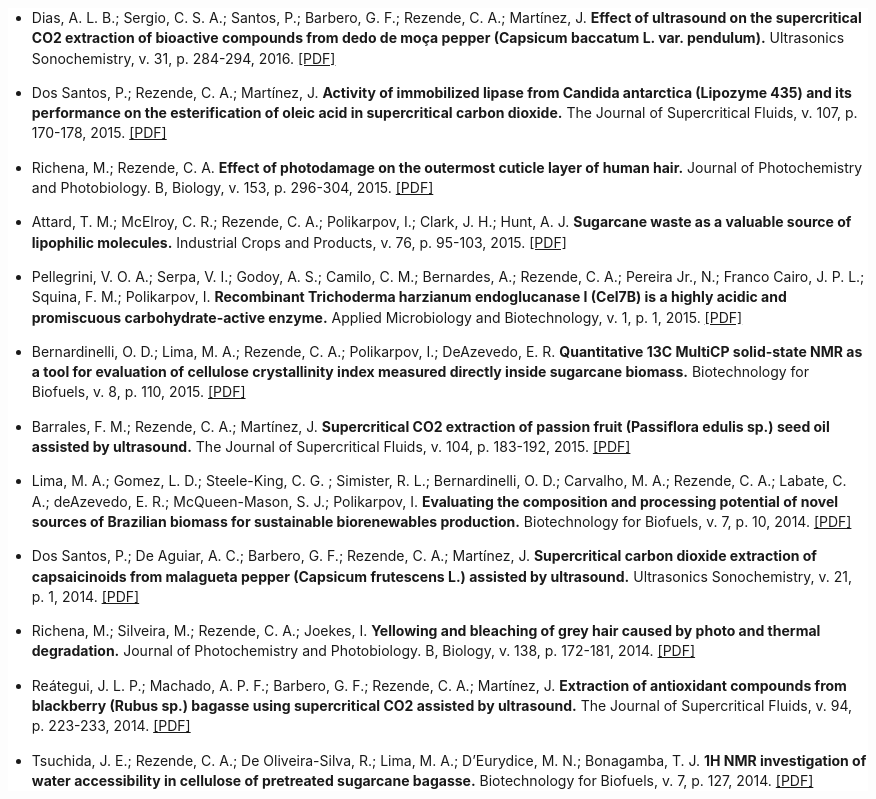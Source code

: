 - Dias, A. L. B.; Sergio, C. S. A.; Santos, P.; Barbero, G. F.; Rezende, C. A.; Martínez, J. **Effect of ultrasound on the supercritical CO2 extraction of bioactive compounds from dedo de moça pepper (Capsicum baccatum L. var. pendulum).** Ultrasonics Sonochemistry, v. 31, p. 284-294, 2016. [[PDF]](./assets/publications/33_Arthur_Dedomoça_Ultrasonics_2016.pdf)

- Dos Santos, P.; Rezende, C. A.; Martínez, J. **Activity of immobilized lipase from Candida antarctica (Lipozyme 435) and its performance on the esterification of oleic acid in supercritical carbon dioxide.** The Journal of Supercritical Fluids, v. 107, p. 170-178, 2015. [[PDF]](./assets/publications/32_Philipe_Lipase_2015.pdf)

- Richena, M.; Rezende, C. A. **Effect of photodamage on the outermost cuticle layer of human hair.** Journal of Photochemistry and Photobiology. B, Biology, v. 153, p. 296-304, 2015. [[PDF]](./assets/publications/31_Marina_cabelo_AFM_2015.pdf)

- Attard, T. M.; McElroy, C. R.; Rezende, C. A.; Polikarpov, I.; Clark, J. H.; Hunt, A. J. **Sugarcane waste as a valuable source of lipophilic molecules.** Industrial Crops and Products, v. 76, p. 95-103, 2015. [[PDF]](./assets/publications/30_Tom_Attard_extrativos_2015.pdf)

- Pellegrini, V. O. A.; Serpa, V. I.; Godoy, A. S.; Camilo, C. M.; Bernardes, A.; Rezende, C. A.; Pereira Jr., N.; Franco Cairo, J. P. L.; Squina, F. M.; Polikarpov, I. **Recombinant Trichoderma harzianum endoglucanase I (Cel7B) is a highly acidic and promiscuous carbohydrate-active enzyme.** Applied Microbiology and Biotechnology, v. 1, p. 1, 2015. [[PDF]](./assets/publications/29_Vanessa_Endo1_2015.pdf)

- Bernardinelli, O. D.; Lima, M. A.; Rezende, C. A.; Polikarpov, I.; DeAzevedo, E. R. **Quantitative 13C MultiCP solid-state NMR as a tool for evaluation of cellulose crystallinity index measured directly inside sugarcane biomass.** Biotechnology for Biofuels, v. 8, p. 110, 2015. [[PDF]](./assets/publications/28_Dudu_RMN_cristalinidade_2015.pdf)

- Barrales, F. M.; Rezende, C. A.; Martínez, J. **Supercritical CO2 extraction of passion fruit (Passiflora edulis sp.) seed oil assisted by ultrasound.** The Journal of Supercritical Fluids, v. 104, p. 183-192, 2015. [[PDF]](./assets/publications/27_FManoel_Maracujá_2015.pdf)

- Lima, M. A.; Gomez, L. D.; Steele-King, C. G. ; Simister, R. L.; Bernardinelli, O. D.; Carvalho, M. A.; Rezende, C. A.; Labate, C. A.; deAzevedo, E. R.; McQueen-Mason, S. J.; Polikarpov, I. **Evaluating the composition and processing potential of novel sources of Brazilian biomass for sustainable biorenewables production.** Biotechnology for Biofuels, v. 7, p. 10, 2014. [[PDF]](./assets/publications/26_Marisa_Graminea_B4B_2014.pdf)

- Dos Santos, P.; De Aguiar, A. C.; Barbero, G. F.; Rezende, C. A.; Martínez, J. **Supercritical carbon dioxide extraction of capsaicinoids from malagueta pepper (Capsicum frutescens L.) assisted by ultrasound.** Ultrasonics Sonochemistry, v. 21, p. 1, 2014. [[PDF]](./assets/publications/25_Philipe_Sonochemistry_2015.pdf)

- Richena, M.; Silveira, M.; Rezende, C. A.; Joekes, I. **Yellowing and bleaching of grey hair caused by photo and thermal degradation.** Journal of Photochemistry and Photobiology. B, Biology, v. 138, p. 172-181, 2014. [[PDF]](./assets/publications/24_Marina_cabelo_yellowing_2014.pdf)

- Reátegui, J. L. P.; Machado, A. P. F.; Barbero, G. F.; Rezende, C. A.; Martínez, J. **Extraction of antioxidant compounds from blackberry (Rubus sp.) bagasse using supercritical CO2 assisted by ultrasound.** The Journal of Supercritical Fluids, v. 94, p. 223-233, 2014. [[PDF]](./assets/publications/23_JLuiz_US-SFE_amora_2014.pdf)

- Tsuchida, J. E.; Rezende, C. A.; De Oliveira-Silva, R.; Lima, M. A.; D’Eurydice, M. N.; Bonagamba, T. J. **1H NMR investigation of water accessibility in cellulose of pretreated sugarcane bagasse.** Biotechnology for Biofuels, v. 7, p. 127, 2014. [[PDF]](./assets/publications/22_Tito_RMN_bagaço_2014.pdf)
